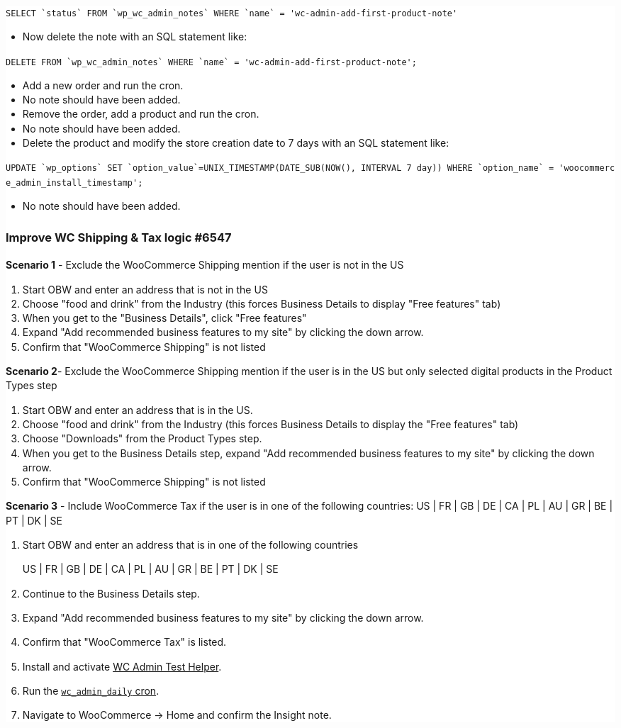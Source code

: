 ```
SELECT `status` FROM `wp_wc_admin_notes` WHERE `name` = 'wc-admin-add-first-product-note'
```

-   Now delete the note with an SQL statement like:

```
DELETE FROM `wp_wc_admin_notes` WHERE `name` = 'wc-admin-add-first-product-note';
```

-   Add a new order and run the cron.
-   No note should have been added.
-   Remove the order, add a product and run the cron.
-   No note should have been added.
-   Delete the product and modify the store creation date to 7 days with an SQL statement like:

```
UPDATE `wp_options` SET `option_value`=UNIX_TIMESTAMP(DATE_SUB(NOW(), INTERVAL 7 day)) WHERE `option_name` = 'woocommerce_admin_install_timestamp';
```

-   No note should have been added.

### Improve WC Shipping & Tax logic #6547

**Scenario 1** - Exclude the WooCommerce Shipping mention if the user is not in the US

1. Start OBW and enter an address that is not in the US
2. Choose "food and drink" from the Industry (this forces Business Details to display "Free features" tab)
3. When you get to the "Business Details", click "Free features"
4. Expand "Add recommended business features to my site" by clicking the down arrow.
5. Confirm that "WooCommerce Shipping" is not listed

**Scenario 2**- Exclude the WooCommerce Shipping mention if the user is in the US but only selected digital products in the Product Types step

1. Start OBW and enter an address that is in the US.
2. Choose "food and drink" from the Industry (this forces Business Details to display the "Free features" tab)
3. Choose "Downloads" from the Product Types step.
4. When you get to the Business Details step, expand "Add recommended business features to my site" by clicking the down arrow.
5. Confirm that "WooCommerce Shipping" is not listed

**Scenario 3** - Include WooCommerce Tax if the user is in one of the following countries: US | FR | GB | DE | CA | PL | AU | GR | BE | PT | DK | SE

1. Start OBW and enter an address that is in one of the following countries

    US | FR | GB | DE | CA | PL | AU | GR | BE | PT | DK | SE

2. Continue to the Business Details step.
3. Expand "Add recommended business features to my site" by clicking the down arrow.
4. Confirm that "WooCommerce Tax" is listed.
5. Install and activate [WC Admin Test Helper](https://github.com/woocommerce/woocommerce-admin-test-helper/wiki/Admin-notifications).
6. Run the [`wc_admin_daily` cron](https://github.com/woocommerce/woocommerce-admin-test-helper/wiki/Tools).
7. Navigate to WooCommerce -> Home and confirm the Insight note.
